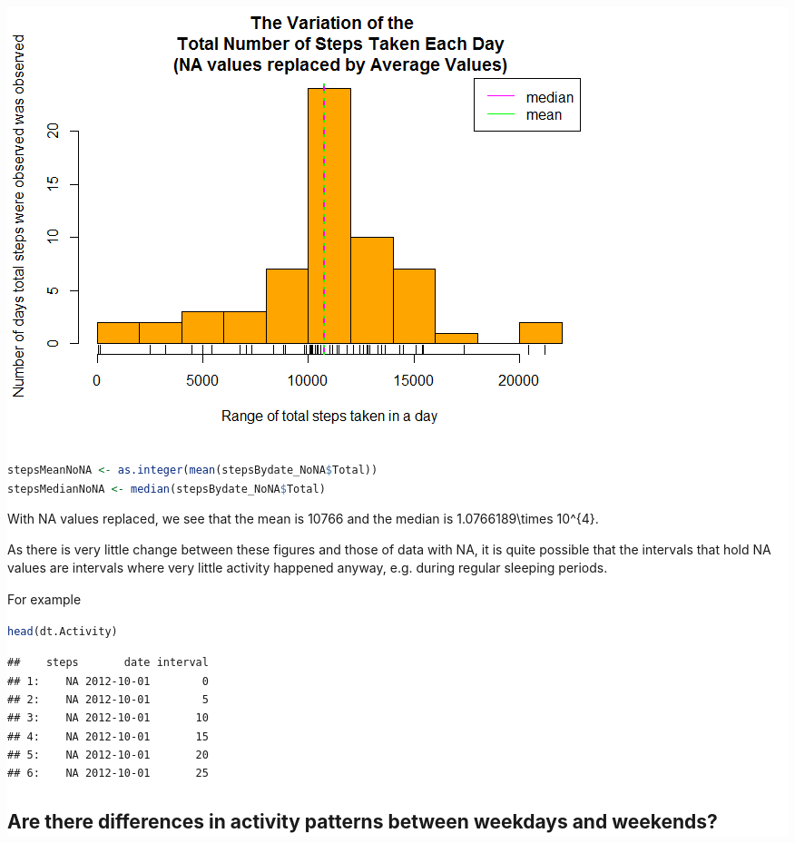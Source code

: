 ![](PA1_template_files/figure-html/unnamed-chunk-9-1.png) 


```r
stepsMeanNoNA <- as.integer(mean(stepsBydate_NoNA$Total))
stepsMedianNoNA <- median(stepsBydate_NoNA$Total)
```

With NA values replaced, we see that the mean is 10766 and the median is 1.0766189\times 10^{4}.

As there is very little change between these figures and those of data with NA, it is quite possible that the intervals that hold NA values are intervals where very little activity happened anyway, e.g. during regular sleeping periods.

For example

```r
head(dt.Activity)
```

```
##    steps       date interval
## 1:    NA 2012-10-01        0
## 2:    NA 2012-10-01        5
## 3:    NA 2012-10-01       10
## 4:    NA 2012-10-01       15
## 5:    NA 2012-10-01       20
## 6:    NA 2012-10-01       25
```

## Are there differences in activity patterns between weekdays and weekends?
